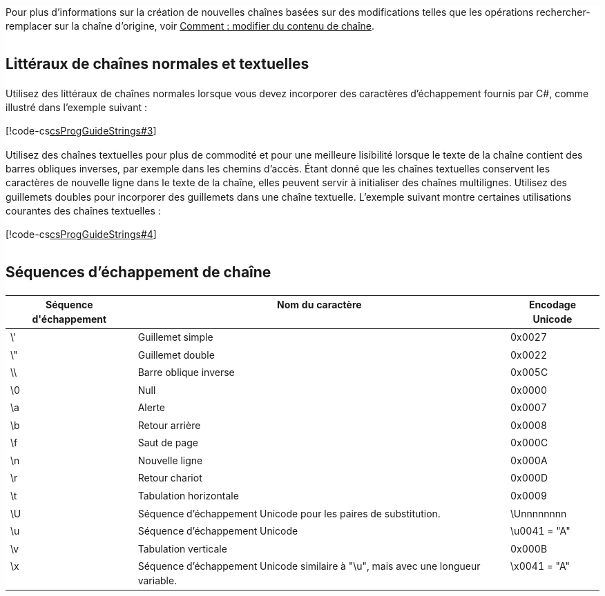 Pour plus d’informations sur la création de nouvelles chaînes basées sur des modifications telles que les opérations rechercher-remplacer sur la chaîne d’origine, voir [Comment : modifier du contenu de chaîne](../../../csharp/programming-guide/strings/how-to-modify-string-contents.md).  
  
<a id="regular-and-verbatim-string-literals" class="xliff"></a>

## Littéraux de chaînes normales et textuelles  
 Utilisez des littéraux de chaînes normales lorsque vous devez incorporer des caractères d’échappement fournis par C#, comme illustré dans l’exemple suivant :  
  
 [!code-cs[csProgGuideStrings#3](../../../csharp/programming-guide/strings/codesnippet/CSharp/index_4.cs)]  
  
 Utilisez des chaînes textuelles pour plus de commodité et pour une meilleure lisibilité lorsque le texte de la chaîne contient des barres obliques inverses, par exemple dans les chemins d’accès. Étant donné que les chaînes textuelles conservent les caractères de nouvelle ligne dans le texte de la chaîne, elles peuvent servir à initialiser des chaînes multilignes. Utilisez des guillemets doubles pour incorporer des guillemets dans une chaîne textuelle. L’exemple suivant montre certaines utilisations courantes des chaînes textuelles :  
  
 [!code-cs[csProgGuideStrings#4](../../../csharp/programming-guide/strings/codesnippet/CSharp/index_5.cs)]  
  
<a id="string-escape-sequences" class="xliff"></a>

## Séquences d’échappement de chaîne  
  
|Séquence d'échappement|Nom du caractère|Encodage Unicode|  
|---------------------|--------------------|----------------------|  
|\\'|Guillemet simple|0x0027|  
|\\"|Guillemet double|0x0022|  
|\\\\ |Barre oblique inverse|0x005C|  
|\0|Null|0x0000|  
|\a|Alerte|0x0007|  
|\b|Retour arrière|0x0008|  
|\f|Saut de page|0x000C|  
|\n|Nouvelle ligne|0x000A|  
|\r|Retour chariot|0x000D|  
|\t|Tabulation horizontale|0x0009|  
|\U|Séquence d’échappement Unicode pour les paires de substitution.|\Unnnnnnnn|  
|\u|Séquence d’échappement Unicode|\u0041 = "A"|  
|\v|Tabulation verticale|0x000B|  
|\x|Séquence d’échappement Unicode similaire à "\u", mais avec une longueur variable.|\x0041 = "A"|  
  
